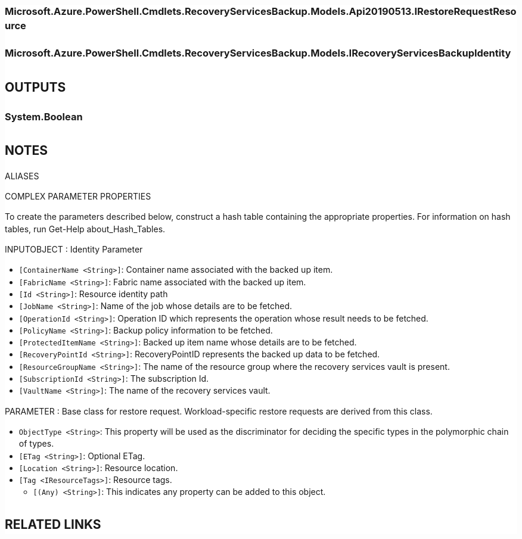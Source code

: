 ### Microsoft.Azure.PowerShell.Cmdlets.RecoveryServicesBackup.Models.Api20190513.IRestoreRequestResource

### Microsoft.Azure.PowerShell.Cmdlets.RecoveryServicesBackup.Models.IRecoveryServicesBackupIdentity

## OUTPUTS

### System.Boolean

## NOTES

ALIASES

COMPLEX PARAMETER PROPERTIES

To create the parameters described below, construct a hash table containing the appropriate properties. For information on hash tables, run Get-Help about_Hash_Tables.


INPUTOBJECT <IRecoveryServicesBackupIdentity>: Identity Parameter
  - `[ContainerName <String>]`: Container name associated with the backed up item.
  - `[FabricName <String>]`: Fabric name associated with the backed up item.
  - `[Id <String>]`: Resource identity path
  - `[JobName <String>]`: Name of the job whose details are to be fetched.
  - `[OperationId <String>]`: Operation ID which represents the operation whose result needs to be fetched.
  - `[PolicyName <String>]`: Backup policy information to be fetched.
  - `[ProtectedItemName <String>]`: Backed up item name whose details are to be fetched.
  - `[RecoveryPointId <String>]`: RecoveryPointID represents the backed up data to be fetched.
  - `[ResourceGroupName <String>]`: The name of the resource group where the recovery services vault is present.
  - `[SubscriptionId <String>]`: The subscription Id.
  - `[VaultName <String>]`: The name of the recovery services vault.

PARAMETER <IRestoreRequestResource>: Base class for restore request. Workload-specific restore requests are derived from this class.
  - `ObjectType <String>`: This property will be used as the discriminator for deciding the specific types in the polymorphic chain of types.
  - `[ETag <String>]`: Optional ETag.
  - `[Location <String>]`: Resource location.
  - `[Tag <IResourceTags>]`: Resource tags.
    - `[(Any) <String>]`: This indicates any property can be added to this object.

## RELATED LINKS

